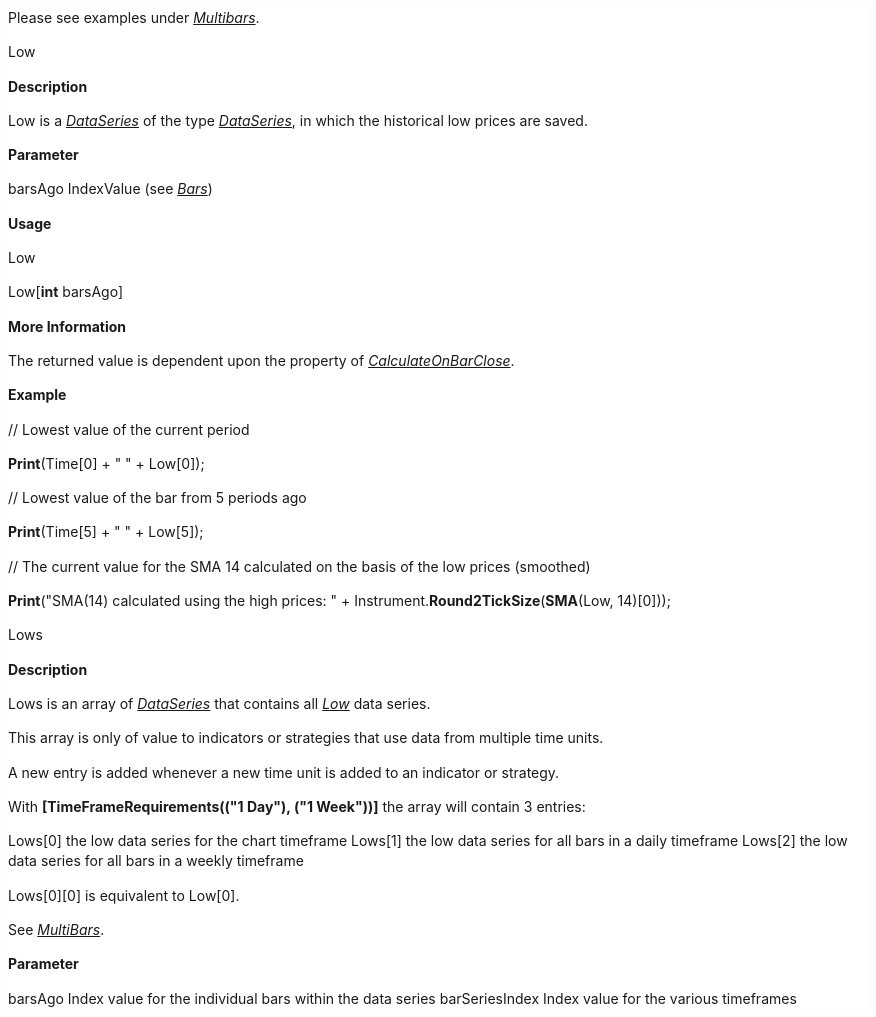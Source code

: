 Please see examples under [*Multibars*](#multibars).

<span id="_topic_Low" class="anchor"></span>Low

**Description**

Low is a [*DataSeries*](#dataseries) of the type [*DataSeries*](#_topic_DataSeries), in which the historical low prices are saved.

**Parameter**

barsAgo IndexValue (see [*Bars*](#bars-candles))

**Usage**

Low

Low\[**int** barsAgo\]

**More Information**

The returned value is dependent upon the property of [*CalculateOnBarClose*](#calculateonbarclose).

**Example**

// Lowest value of the current period

**Print**(Time\[0\] + " " + Low\[0\]);

// Lowest value of the bar from 5 periods ago

**Print**(Time\[5\] + " " + Low\[5\]);

// The current value for the SMA 14 calculated on the basis of the low prices (smoothed)

**Print**("SMA(14) calculated using the high prices: " + Instrument.**Round2TickSize**(**SMA**(Low, 14)\[0\]));

<span id="_topic_Lows" class="anchor"></span>Lows

**Description**

Lows is an array of [*DataSeries*](#_topic_Datenserien1) that contains all [*Low*](#_topic_Low) data series.

This array is only of value to indicators or strategies that use data from multiple time units.

A new entry is added whenever a new time unit is added to an indicator or strategy.

With **\[TimeFrameRequirements(("1 Day"), ("1 Week"))\]** the array will contain 3 entries:

Lows\[0\] the low data series for the chart timeframe
Lows\[1\] the low data series for all bars in a daily timeframe
Lows\[2\] the low data series for all bars in a weekly timeframe

Lows\[0\]\[0\] is equivalent to Low\[0\].

See [*MultiBars*](#multibars).

**Parameter**

barsAgo Index value for the individual bars within the data series
barSeriesIndex Index value for the various timeframes
